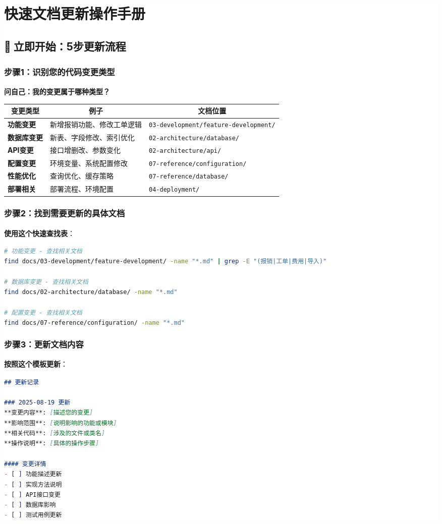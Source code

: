 # 快速文档更新操作手册

## 🚀 立即开始：5步更新流程

### 步骤1：识别您的代码变更类型

**问自己：我的变更属于哪种类型？**

| 变更类型 | 例子 | 文档位置 |
|---------|------|----------|
| **功能变更** | 新增报销功能、修改工单逻辑 | `03-development/feature-development/` |
| **数据库变更** | 新表、字段修改、索引优化 | `02-architecture/database/` |
| **API变更** | 接口增删改、参数变化 | `02-architecture/api/` |
| **配置变更** | 环境变量、系统配置修改 | `07-reference/configuration/` |
| **性能优化** | 查询优化、缓存策略 | `07-reference/database/` |
| **部署相关** | 部署流程、环境配置 | `04-deployment/` |

### 步骤2：找到需要更新的具体文档

**使用这个快速查找表**：

```bash
# 功能变更 - 查找相关文档
find docs/03-development/feature-development/ -name "*.md" | grep -E "(报销|工单|费用|导入)"

# 数据库变更 - 查找相关文档
find docs/02-architecture/database/ -name "*.md"

# 配置变更 - 查找相关文档
find docs/07-reference/configuration/ -name "*.md"
```

### 步骤3：更新文档内容

**按照这个模板更新**：

```markdown
## 更新记录

### 2025-08-19 更新
**变更内容**: [描述您的变更]
**影响范围**: [说明影响的功能或模块]
**相关代码**: [涉及的文件或类名]
**操作说明**: [具体的操作步骤]

#### 变更详情
- [ ] 功能描述更新
- [ ] 实现方法说明
- [ ] API接口变更
- [ ] 数据库影响
- [ ] 测试用例更新
```
